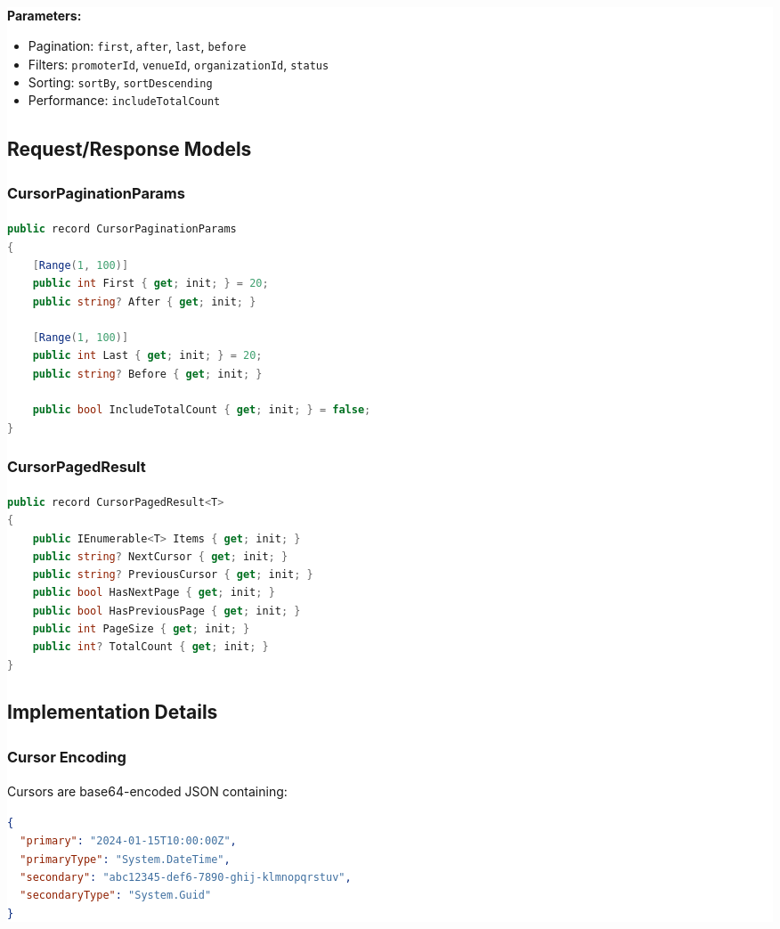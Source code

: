 **Parameters:**
- Pagination: `first`, `after`, `last`, `before`
- Filters: `promoterId`, `venueId`, `organizationId`, `status`
- Sorting: `sortBy`, `sortDescending`
- Performance: `includeTotalCount`

## Request/Response Models

### CursorPaginationParams
```csharp
public record CursorPaginationParams
{
    [Range(1, 100)]
    public int First { get; init; } = 20;
    public string? After { get; init; }
    
    [Range(1, 100)] 
    public int Last { get; init; } = 20;
    public string? Before { get; init; }
    
    public bool IncludeTotalCount { get; init; } = false;
}
```

### CursorPagedResult<T>
```csharp
public record CursorPagedResult<T>
{
    public IEnumerable<T> Items { get; init; }
    public string? NextCursor { get; init; }
    public string? PreviousCursor { get; init; }
    public bool HasNextPage { get; init; }
    public bool HasPreviousPage { get; init; }
    public int PageSize { get; init; }
    public int? TotalCount { get; init; }
}
```

## Implementation Details

### Cursor Encoding

Cursors are base64-encoded JSON containing:
```json
{
  "primary": "2024-01-15T10:00:00Z",
  "primaryType": "System.DateTime",
  "secondary": "abc12345-def6-7890-ghij-klmnopqrstuv",
  "secondaryType": "System.Guid"
}
```
